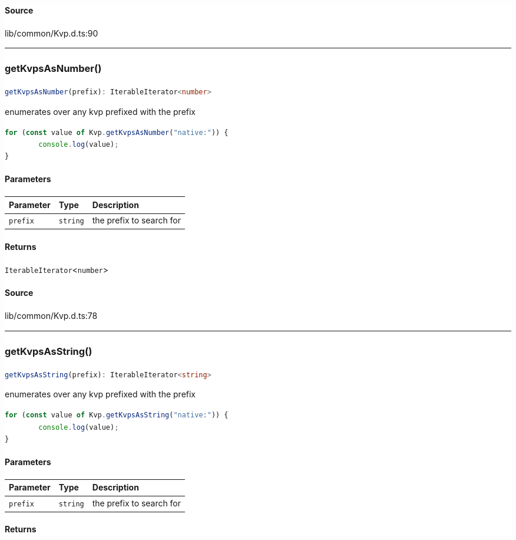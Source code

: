 #### Source

lib/common/Kvp.d.ts:90

***

### getKvpsAsNumber()

```ts
getKvpsAsNumber(prefix): IterableIterator<number>
```

enumerates over any kvp prefixed with the prefix

```typescript
for (const value of Kvp.getKvpsAsNumber("native:")) {
		console.log(value);
}
```

#### Parameters

| Parameter | Type | Description |
| :------ | :------ | :------ |
| `prefix` | `string` | the prefix to search for |

#### Returns

`IterableIterator`\<`number`\>

#### Source

lib/common/Kvp.d.ts:78

***

### getKvpsAsString()

```ts
getKvpsAsString(prefix): IterableIterator<string>
```

enumerates over any kvp prefixed with the prefix

```typescript
for (const value of Kvp.getKvpsAsString("native:")) {
		console.log(value);
}
```

#### Parameters

| Parameter | Type | Description |
| :------ | :------ | :------ |
| `prefix` | `string` | the prefix to search for |

#### Returns

